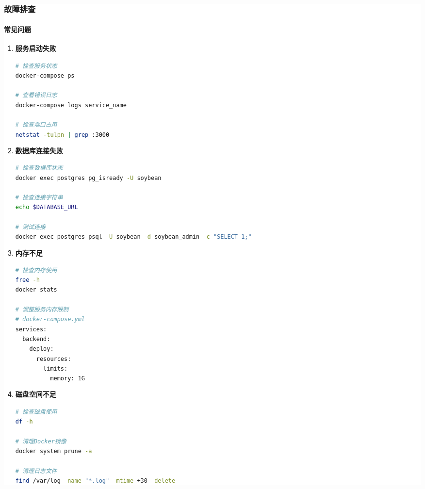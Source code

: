 ### 故障排查

#### 常见问题

1. **服务启动失败**
   ```bash
   # 检查服务状态
   docker-compose ps

   # 查看错误日志
   docker-compose logs service_name

   # 检查端口占用
   netstat -tulpn | grep :3000
   ```

2. **数据库连接失败**
   ```bash
   # 检查数据库状态
   docker exec postgres pg_isready -U soybean

   # 检查连接字符串
   echo $DATABASE_URL

   # 测试连接
   docker exec postgres psql -U soybean -d soybean_admin -c "SELECT 1;"
   ```

3. **内存不足**
   ```bash
   # 检查内存使用
   free -h
   docker stats

   # 调整服务内存限制
   # docker-compose.yml
   services:
     backend:
       deploy:
         resources:
           limits:
             memory: 1G
   ```

4. **磁盘空间不足**
   ```bash
   # 检查磁盘使用
   df -h

   # 清理Docker镜像
   docker system prune -a

   # 清理日志文件
   find /var/log -name "*.log" -mtime +30 -delete
   ```
